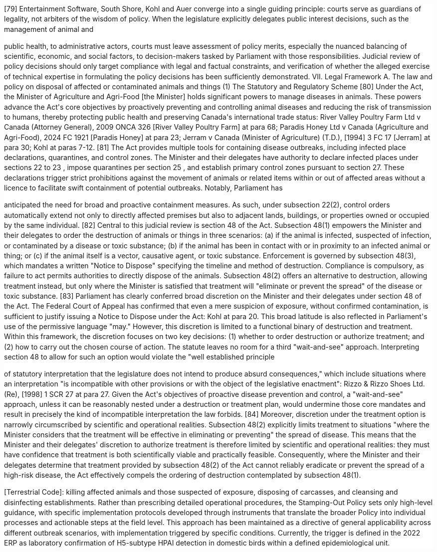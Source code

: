 [79] Entertainment Software, South Shore, Kohl and Auer converge into a single guiding principle: courts serve as guardians of legality, not arbiters of the wisdom of policy. When the legislature explicitly delegates public interest decisions, such as the management of animal and

public health, to administrative actors, courts must leave assessment of policy merits, especially the nuanced balancing of scientific, economic, and social factors, to decision-makers tasked by Parliament with those responsibilities. Judicial review of policy decisions should only target compliance with legal and factual constraints, and verification of whether the alleged exercise of technical expertise in formulating the policy decisions has been sufficiently demonstrated.
VII. Legal Framework
A. The law and policy on disposal of affected or contaminated animals and things
(1) The Statutory and Regulatory Scheme
[80] Under the Act, the Minister of Agriculture and Agri-Food [the Minister] holds significant powers to manage diseases in animals. These powers advance the Act's core objectives by proactively preventing and controlling animal diseases and reducing the risk of transmission to humans, thereby protecting public health and preserving Canada's international trade status: River Valley Poultry Farm Ltd v Canada (Attorney General), 2009 ONCA 326 [River Valley Poultry Farm] at para 68; Paradis Honey Ltd v Canada (Agriculture and Agri-Food), 2024 FC 1921 [Paradis Honey] at para 23; Jerram v Canada (Minister of Agriculture) (T.D.), [1994] 3 FC 17 [Jerram] at para 30; Kohl at paras 7-12.
[81] The Act provides multiple tools for containing disease outbreaks, including infected place declarations, quarantines, and control zones. The Minister and their delegates have authority to declare infected places under sections 22 to 23 , impose quarantines per section 25 , and establish primary control zones pursuant to section 27. These declarations trigger strict prohibitions against the movement of animals or related items within or out of affected areas without a licence to facilitate swift containment of potential outbreaks. Notably, Parliament has

anticipated the need for broad and proactive containment measures. As such, under subsection 22(2), control orders automatically extend not only to directly affected premises but also to adjacent lands, buildings, or properties owned or occupied by the same individual.
[82] Central to this judicial review is section 48 of the Act. Subsection 48(1) empowers the Minister and their delegates to order the destruction of animals or things in three scenarios: (a) if the animal is infected, suspected of infection, or contaminated by a disease or toxic substance; (b) if the animal has been in contact with or in proximity to an infected animal or thing; or (c) if the animal itself is a vector, causative agent, or toxic substance. Enforcement is governed by subsection 48(3), which mandates a written "Notice to Dispose" specifying the timeline and method of destruction. Compliance is compulsory, as failure to act permits authorities to directly dispose of the animals. Subsection 48(2) offers an alternative to destruction, allowing treatment instead, but only where the Minister is satisfied that treatment will "eliminate or prevent the spread" of the disease or toxic substance.
[83] Parliament has clearly conferred broad discretion on the Minister and their delegates under section 48 of the Act. The Federal Court of Appeal has confirmed that even a mere suspicion of exposure, without confirmed contamination, is sufficient to justify issuing a Notice to Dispose under the Act: Kohl at para 20. This broad latitude is also reflected in Parliament's use of the permissive language "may." However, this discretion is limited to a functional binary of destruction and treatment. Within this framework, the discretion focuses on two key decisions: (1) whether to order destruction or authorize treatment; and (2) how to carry out the chosen course of action. The statute leaves no room for a third "wait-and-see" approach. Interpreting section 48 to allow for such an option would violate the "well established principle

of statutory interpretation that the legislature does not intend to produce absurd consequences," which include situations where an interpretation "is incompatible with other provisions or with the object of the legislative enactment": Rizzo \& Rizzo Shoes Ltd. (Re), [1998] 1 SCR 27 at para 27. Given the Act's objectives of proactive disease prevention and control, a "wait-and-see" approach, unless it can be reasonably nested under a destruction or treatment plan, would undermine those core mandates and result in precisely the kind of incompatible interpretation the law forbids.
[84] Moreover, discretion under the treatment option is narrowly circumscribed by scientific and operational realities. Subsection 48(2) explicitly limits treatment to situations "where the Minister considers that the treatment will be effective in eliminating or preventing" the spread of disease. This means that the Minister and their delegates' discretion to authorize treatment is therefore limited by scientific and operational realities: they must have confidence that treatment is both scientifically viable and practically feasible. Consequently, where the Minister and their delegates determine that treatment provided by subsection 48(2) of the Act cannot reliably eradicate or prevent the spread of a high-risk disease, the Act effectively compels the ordering of destruction contemplated by subsection 48(1).

[Terrestrial Code]: killing affected animals and those suspected of exposure, disposing of carcasses, and cleansing and disinfecting establishments. Rather than prescribing detailed operational procedures, the Stamping-Out Policy sets only high-level guidance, with specific implementation protocols developed through instruments that translate the broader Policy into individual processes and actionable steps at the field level. This approach has been maintained as a directive of general applicability across different outbreak scenarios, with implementation triggered by specific conditions. Currently, the trigger is defined in the 2022 ERP as laboratory confirmation of H5-subtype HPAI detection in domestic birds within a defined epidemiological unit.